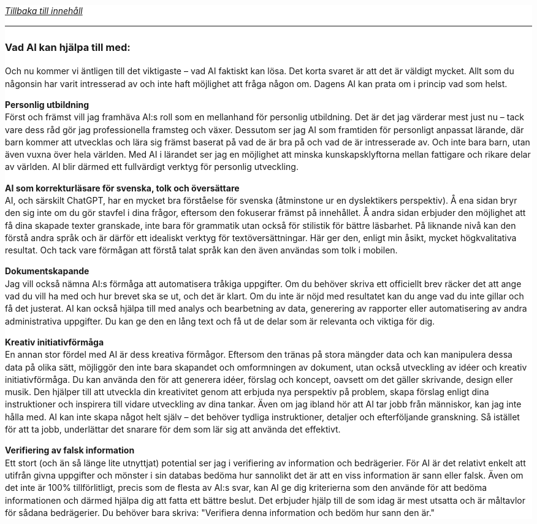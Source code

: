 [*Tillbaka till innehåll*](#innehåll)

---

### Vad AI kan hjälpa till med:

Och nu kommer vi äntligen till det viktigaste – vad AI faktiskt kan lösa. Det korta svaret är att det är väldigt mycket. Allt som du någonsin har varit intresserad av och inte haft möjlighet att fråga någon om. Dagens AI kan prata om i princip vad som helst.

**Personlig utbildning**  
Först och främst vill jag framhäva AI:s roll som en mellanhand för personlig utbildning. Det är det jag värderar mest just nu – tack vare dess råd gör jag professionella framsteg och växer. Dessutom ser jag AI som framtiden för personligt anpassat lärande, där barn kommer att utvecklas och lära sig främst baserat på vad de är bra på och vad de är intresserade av. Och inte bara barn, utan även vuxna över hela världen. Med AI i lärandet ser jag en möjlighet att minska kunskapsklyftorna mellan fattigare och rikare delar av världen. AI blir därmed ett fullvärdigt verktyg för personlig utveckling.

**AI som korrekturläsare för svenska, tolk och översättare**  
AI, och särskilt ChatGPT, har en mycket bra förståelse för svenska (åtminstone ur en dyslektikers perspektiv). Å ena sidan bryr den sig inte om du gör stavfel i dina frågor, eftersom den fokuserar främst på innehållet. Å andra sidan erbjuder den möjlighet att få dina skapade texter granskade, inte bara för grammatik utan också för stilistik för bättre läsbarhet. På liknande nivå kan den förstå andra språk och är därför ett idealiskt verktyg för textöversättningar. Här ger den, enligt min åsikt, mycket högkvalitativa resultat. Och tack vare förmågan att förstå talat språk kan den även användas som tolk i mobilen.

**Dokumentskapande**  
Jag vill också nämna AI:s förmåga att automatisera tråkiga uppgifter. Om du behöver skriva ett officiellt brev räcker det att ange vad du vill ha med och hur brevet ska se ut, och det är klart. Om du inte är nöjd med resultatet kan du ange vad du inte gillar och få det justerat. AI kan också hjälpa till med analys och bearbetning av data, generering av rapporter eller automatisering av andra administrativa uppgifter. Du kan ge den en lång text och få ut de delar som är relevanta och viktiga för dig.

**Kreativ initiativförmåga**  
En annan stor fördel med AI är dess kreativa förmågor. Eftersom den tränas på stora mängder data och kan manipulera dessa data på olika sätt, möjliggör den inte bara skapandet och omformningen av dokument, utan också utveckling av idéer och kreativ initiativförmåga. Du kan använda den för att generera idéer, förslag och koncept, oavsett om det gäller skrivande, design eller musik. Den hjälper till att utveckla din kreativitet genom att erbjuda nya perspektiv på problem, skapa förslag enligt dina instruktioner och inspirera till vidare utveckling av dina tankar. Även om jag ibland hör att AI tar jobb från människor, kan jag inte hålla med. AI kan inte skapa något helt själv – det behöver tydliga instruktioner, detaljer och efterföljande granskning. Så istället för att ta jobb, underlättar det snarare för dem som lär sig att använda det effektivt.

**Verifiering av falsk information**  
Ett stort (och än så länge lite utnyttjat) potential ser jag i verifiering av information och bedrägerier. För AI är det relativt enkelt att utifrån givna uppgifter och mönster i sin databas bedöma hur sannolikt det är att en viss information är sann eller falsk. Även om det inte är 100% tillförlitligt, precis som de flesta av AI:s svar, kan AI ge dig kriterierna som den använde för att bedöma informationen och därmed hjälpa dig att fatta ett bättre beslut. Det erbjuder hjälp till de som idag är mest utsatta och är måltavlor för sådana bedrägerier. Du behöver bara skriva: "Verifiera denna information och bedöm hur sann den är."
